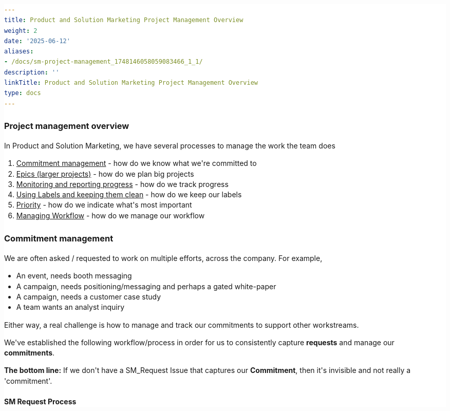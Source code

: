 ```yaml
---
title: Product and Solution Marketing Project Management Overview
weight: 2
date: '2025-06-12'
aliases:
- /docs/sm-project-management_1748146058059083466_1_1/
description: ''
linkTitle: Product and Solution Marketing Project Management Overview
type: docs
---
```


### Project management overview

In Product and Solution Marketing, we have several processes to manage the work the team does

1. [Commitment management](/handbook/marketing/brand-and-product-marketing/product-and-solution-marketing/getting-started/sm-project-management/#commitment-management) - how do we know what we're committed to
1. [Epics (larger projects)](/handbook/marketing/brand-and-product-marketing/product-and-solution-marketing/getting-started/sm-project-management/#epics-and-milestones---planning-and-tracking-our-work) - how do we plan big projects
1. [Monitoring and reporting progress](/handbook/marketing/brand-and-product-marketing/product-and-solution-marketing/getting-started/sm-project-management/#metrics-and-kpis-gitlab-insights) - how do we track progress
1. [Using Labels and keeping them clean](/handbook/marketing/brand-and-product-marketing/product-and-solution-marketing/getting-started/sm-project-management/#labels-and-label-hygiene) - how do we keep our labels
1. [Priority](/handbook/marketing/brand-and-product-marketing/product-and-solution-marketing/getting-started/sm-project-management/#priority-and-prioritization) - how do we indicate what's most important
1. [Managing Workflow](#example-of-managing-our-workflow) - how do we manage our workflow

### Commitment management

We are often asked / requested to work on multiple efforts, across the company.  For example,

- An event, needs booth messaging
- A campaign, needs positioning/messaging and perhaps a gated white-paper
- A campaign, needs a customer case study
- A team wants an analyst inquiry

Either way, a real challenge is how to manage and track our commitments to support other workstreams.

We've established the following  workflow/process in order for us to consistently capture **requests** and manage our **commitments**.

**The bottom line:**  If we don't have a SM_Request Issue that captures our **Commitment**, then it's invisible and not really a 'commitment'.

#### SM Request Process
